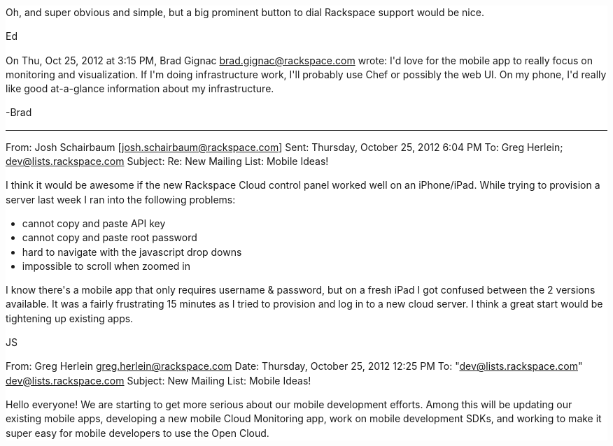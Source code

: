 Oh, and super obvious and simple, but a big prominent button to dial
Rackspace support would be nice.

Ed



On Thu, Oct 25, 2012 at 3:15 PM, Brad Gignac <brad.gignac@rackspace.com>
wrote:
I'd love for the mobile app to really focus on monitoring and
visualization. If I'm doing infrastructure work, I'll probably use
Chef or
possibly the web UI. On my phone, I'd really like good at-a-glance
information about my infrastructure.

-Brad

________________________________
From: Josh Schairbaum [josh.schairbaum@rackspace.com]
Sent: Thursday, October 25, 2012 6:04 PM
To: Greg Herlein; dev@lists.rackspace.com
Subject: Re: New Mailing List: Mobile Ideas!

I think it would be awesome if the new Rackspace Cloud control panel
worked well on an iPhone/iPad. While trying to provision a server last
week
I ran into the following problems:
* cannot copy and paste API key
* cannot copy and paste root password
* hard to navigate with the javascript drop downs
* impossible to scroll when zoomed in

I know there's a mobile app that only requires username & password,
but on
a fresh iPad I got confused between the 2 versions available. It was a
fairly frustrating 15 minutes as I tried to provision and log in to a
new
cloud server. I think a great start would be tightening up existing
apps.

JS

From: Greg Herlein <greg.herlein@rackspace.com>
Date: Thursday, October 25, 2012 12:25 PM
To: "dev@lists.rackspace.com" <dev@lists.rackspace.com>
Subject: New Mailing List: Mobile Ideas!

Hello everyone!  We are starting to get more serious about our mobile
development efforts.  Among this will be updating our existing mobile
apps,
developing a new mobile Cloud Monitoring app, work on mobile
development
SDKs, and working to make it super easy for mobile developers to use
the
Open Cloud.
